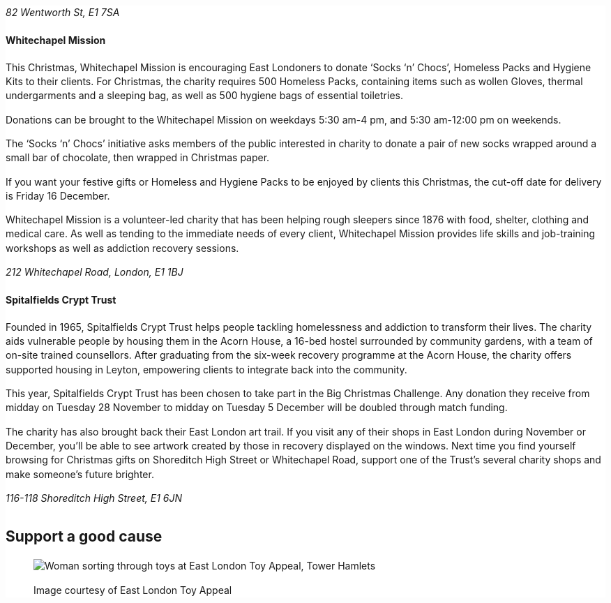 _82 Wentworth St, E1 7SA_

#### **Whitechapel Mission**  

This Christmas, Whitechapel Mission is encouraging East Londoners to donate ‘Socks ‘n’ Chocs’, Homeless Packs and Hygiene Kits to their clients. For Christmas, the charity requires 500 Homeless Packs, containing items such as wollen Gloves, thermal undergarments and a sleeping bag, as well as 500 hygiene bags of essential toiletries. 

Donations can be brought to the Whitechapel Mission on weekdays 5:30 am-4 pm, and 5:30 am-12:00 pm on weekends. 

The ‘Socks ‘n’ Chocs’ initiative asks members of the public interested in charity to donate a pair of new socks wrapped around a small bar of chocolate, then wrapped in Christmas paper. 

If you want your festive gifts or Homeless and Hygiene Packs to be enjoyed by clients this Christmas, the cut-off date for delivery is Friday 16 December. 

Whitechapel Mission is a volunteer-led charity that has been helping rough sleepers since 1876 with food, shelter, clothing and medical care. As well as tending to the immediate needs of every client, Whitechapel Mission provides life skills and job-training workshops as well as addiction recovery sessions.

_212 Whitechapel Road, London, E1 1BJ_

#### **Spitalfields Crypt Trust** 

Founded in 1965, Spitalfields Crypt Trust helps people tackling homelessness and addiction to transform their lives. The charity aids vulnerable people by housing them in the Acorn House, a 16-bed hostel surrounded by community gardens, with a team of on-site trained counsellors. After graduating from the six-week recovery programme at the Acorn House, the charity offers supported housing in Leyton, empowering clients to integrate back into the community. 

This year, Spitalfields Crypt Trust has been chosen to take part in the Big Christmas Challenge. Any donation they receive from midday on Tuesday 28 November to midday on Tuesday 5 December will be doubled through match funding. 

The charity has also brought back their East London art trail. If you visit any of their shops in East London during November or December, you’ll be able to see artwork created by those in recovery displayed on the windows. Next time you find yourself browsing for Christmas gifts on Shoreditch High Street or Whitechapel Road, support one of the Trust’s several charity shops and make someone’s future brighter. 

_116-118 Shoreditch High Street, E1 6JN_

## **Support a good cause**

<figure>

![Woman sorting through toys at East London Toy Appeal, Tower Hamlets](/images/east-london-toy-appeal-tower-hamlets-2022-1024x683.jpg)

<figcaption>

Image courtesy of East London Toy Appeal

</figcaption>
